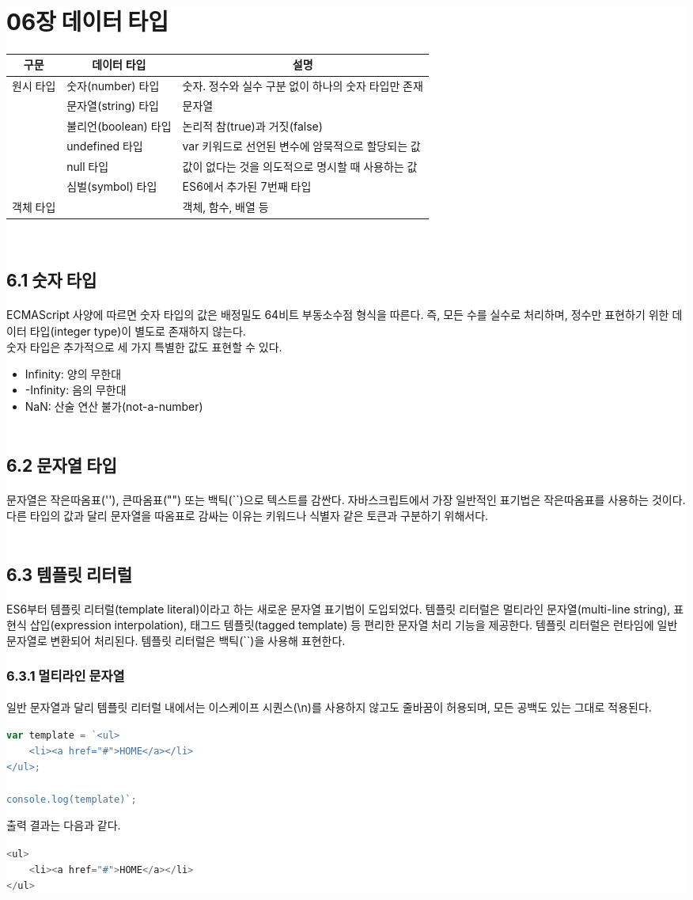 # 06장 데이터 타입

|구문|데이터 타입|설명|
|--|--|--|
|원시 타입|숫자(number) 타입|숫자. 정수와 실수 구분 없이 하나의 숫자 타입만 존재|
||문자열(string) 타입|문자열|
||불리언(boolean) 타입|논리적 참(true)과 거짓(false)|
||undefined 타입|var 키워드로 선언된 변수에 암묵적으로 할당되는 값|
||null 타입|값이 없다는 것을 의도적으로 명시할 때 사용하는 값|
||심벌(symbol) 타입|ES6에서 추가된 7번째 타입|
|객체 타입||객체, 함수, 배열 등|

<br />

## 6.1 숫자 타입
ECMAScript 사양에 따르면 숫자 타입의 값은 배정밀도 64비트 부동소수점 형식을 따른다. 즉, 모든 수를 실수로 처리하며, 정수만 표현하기 위한 데이터 타입(integer type)이 별도로 존재하지 않는다. <br />
숫자 타입은 추가적으로 세 가지 특별한 값도 표현할 수 있다.
- Infinity: 양의 무한대
- -Infinity: 음의 무한대
- NaN: 산술 연산 불가(not-a-number) <br /><br />

## 6.2 문자열 타입
문자열은 작은따옴표(''), 큰따옴표("") 또는 백틱(``)으로 텍스트를 감싼다. 자바스크립트에서 가장 일반적인 표기법은 작은따옴표를 사용하는 것이다.
다른 타입의 값과 달리 문자열을 따옴표로 감싸는 이유는 키워드나 식별자 같은 토큰과 구분하기 위해서다. <br /><br />

## 6.3 템플릿 리터럴
ES6부터 템플릿 리터럴(template literal)이라고 하는 새로운 문자열 표기법이 도입되었다. 템플릿 리터럴은 멀티라인 문자열(multi-line string), 표현식 삽입(expression interpolation), 태그드 템플릿(tagged template) 등 편리한 문자열 처리 기능을 제공한다. 템플릿 리터럴은 런타임에 일반 문자열로 변환되어 처리된다. 템플릿 리터럴은 백틱(``)을 사용해 표현한다. 

### 6.3.1 멀티라인 문자열
일반 문자열과 달리 템플릿 리터럴 내에서는 이스케이프 시퀀스(\n)를 사용하지 않고도 줄바꿈이 허용되며, 모든 공백도 있는 그대로 적용된다.

```javascript
var template = `<ul>
    <li><a href="#">HOME</a></li>
</ul>;

console.log(template)`;
```
출력 결과는 다음과 같다.

```javascript
<ul>
    <li><a href="#">HOME</a></li>
</ul>    
```
